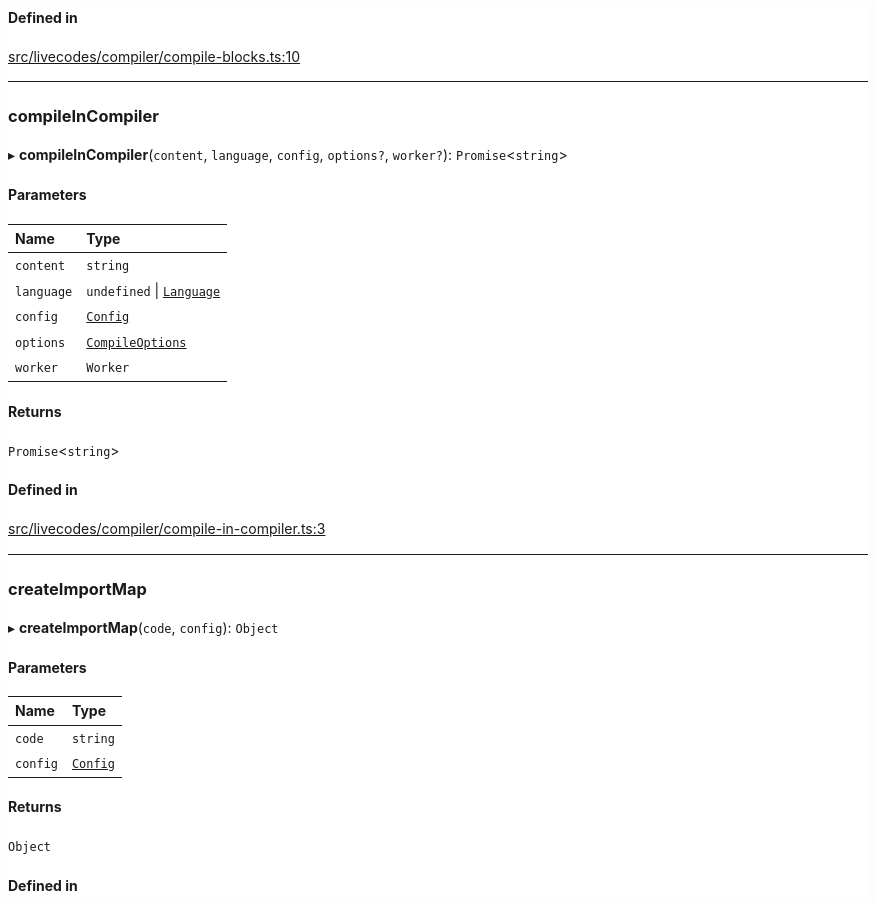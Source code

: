 #### Defined in

[src/livecodes/compiler/compile-blocks.ts:10](https://github.com/live-codes/livecodes/blob/0b19ad3/src/livecodes/compiler/compile-blocks.ts#L10)

___

### compileInCompiler

▸ **compileInCompiler**(`content`, `language`, `config`, `options?`, `worker?`): `Promise`<`string`\>

#### Parameters

| Name | Type |
| :------ | :------ |
| `content` | `string` |
| `language` | `undefined` \| [`Language`](modules.models.md#language) |
| `config` | [`Config`](../interfaces/main.Config.md) |
| `options` | [`CompileOptions`](../interfaces/modules.models.CompileOptions.md) |
| `worker` | `Worker` |

#### Returns

`Promise`<`string`\>

#### Defined in

[src/livecodes/compiler/compile-in-compiler.ts:3](https://github.com/live-codes/livecodes/blob/0b19ad3/src/livecodes/compiler/compile-in-compiler.ts#L3)

___

### createImportMap

▸ **createImportMap**(`code`, `config`): `Object`

#### Parameters

| Name | Type |
| :------ | :------ |
| `code` | `string` |
| `config` | [`Config`](../interfaces/main.Config.md) |

#### Returns

`Object`

#### Defined in
